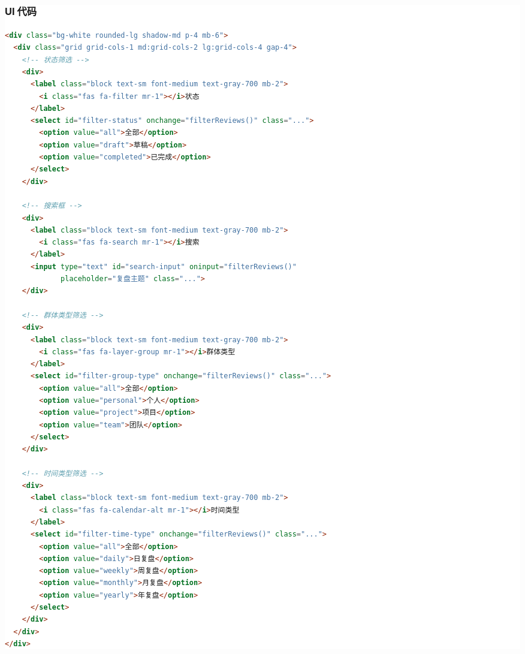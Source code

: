 ### UI 代码
```html
<div class="bg-white rounded-lg shadow-md p-4 mb-6">
  <div class="grid grid-cols-1 md:grid-cols-2 lg:grid-cols-4 gap-4">
    <!-- 状态筛选 -->
    <div>
      <label class="block text-sm font-medium text-gray-700 mb-2">
        <i class="fas fa-filter mr-1"></i>状态
      </label>
      <select id="filter-status" onchange="filterReviews()" class="...">
        <option value="all">全部</option>
        <option value="draft">草稿</option>
        <option value="completed">已完成</option>
      </select>
    </div>

    <!-- 搜索框 -->
    <div>
      <label class="block text-sm font-medium text-gray-700 mb-2">
        <i class="fas fa-search mr-1"></i>搜索
      </label>
      <input type="text" id="search-input" oninput="filterReviews()" 
             placeholder="复盘主题" class="...">
    </div>

    <!-- 群体类型筛选 -->
    <div>
      <label class="block text-sm font-medium text-gray-700 mb-2">
        <i class="fas fa-layer-group mr-1"></i>群体类型
      </label>
      <select id="filter-group-type" onchange="filterReviews()" class="...">
        <option value="all">全部</option>
        <option value="personal">个人</option>
        <option value="project">项目</option>
        <option value="team">团队</option>
      </select>
    </div>

    <!-- 时间类型筛选 -->
    <div>
      <label class="block text-sm font-medium text-gray-700 mb-2">
        <i class="fas fa-calendar-alt mr-1"></i>时间类型
      </label>
      <select id="filter-time-type" onchange="filterReviews()" class="...">
        <option value="all">全部</option>
        <option value="daily">日复盘</option>
        <option value="weekly">周复盘</option>
        <option value="monthly">月复盘</option>
        <option value="yearly">年复盘</option>
      </select>
    </div>
  </div>
</div>
```
